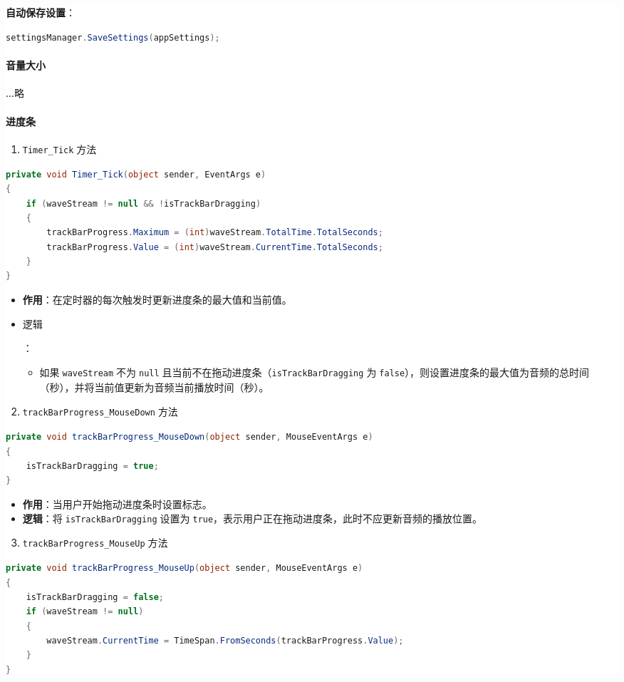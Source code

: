 **自动保存设置**：

```c#
settingsManager.SaveSettings(appSettings);
```



#### 音量大小

...略

#### 进度条

1. `Timer_Tick` 方法

```c#
private void Timer_Tick(object sender, EventArgs e)
{
    if (waveStream != null && !isTrackBarDragging)
    {
        trackBarProgress.Maximum = (int)waveStream.TotalTime.TotalSeconds;
        trackBarProgress.Value = (int)waveStream.CurrentTime.TotalSeconds;
    }
}
```

- **作用**：在定时器的每次触发时更新进度条的最大值和当前值。

- 逻辑

  ：

  - 如果 `waveStream` 不为 `null` 且当前不在拖动进度条（`isTrackBarDragging` 为 `false`），则设置进度条的最大值为音频的总时间（秒），并将当前值更新为音频当前播放时间（秒）。

2. `trackBarProgress_MouseDown` 方法

```c#
private void trackBarProgress_MouseDown(object sender, MouseEventArgs e)
{
    isTrackBarDragging = true;
}
```

- **作用**：当用户开始拖动进度条时设置标志。
- **逻辑**：将 `isTrackBarDragging` 设置为 `true`，表示用户正在拖动进度条，此时不应更新音频的播放位置。

3. `trackBarProgress_MouseUp` 方法

```c#
private void trackBarProgress_MouseUp(object sender, MouseEventArgs e)
{
    isTrackBarDragging = false;
    if (waveStream != null)
    {
        waveStream.CurrentTime = TimeSpan.FromSeconds(trackBarProgress.Value);
    }
}
```
